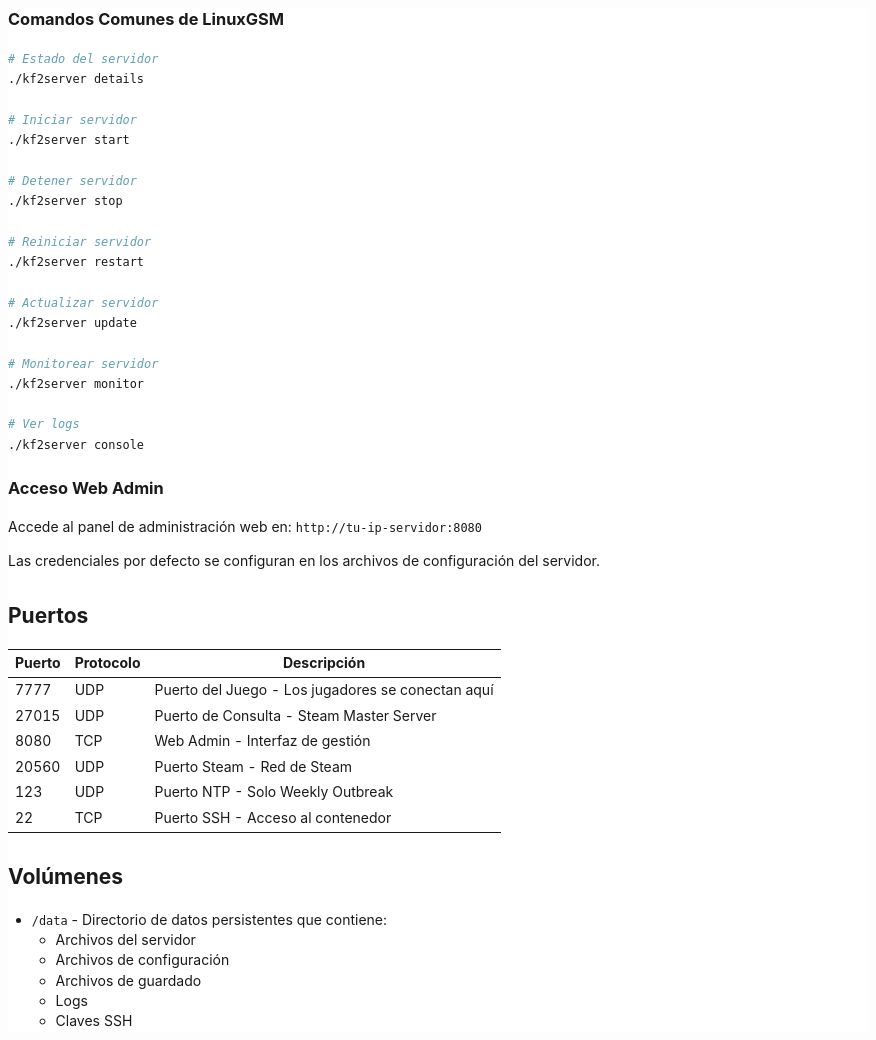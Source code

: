 ### Comandos Comunes de LinuxGSM

```bash
# Estado del servidor
./kf2server details

# Iniciar servidor
./kf2server start

# Detener servidor
./kf2server stop

# Reiniciar servidor
./kf2server restart

# Actualizar servidor
./kf2server update

# Monitorear servidor
./kf2server monitor

# Ver logs
./kf2server console
```

### Acceso Web Admin

Accede al panel de administración web en: `http://tu-ip-servidor:8080`

Las credenciales por defecto se configuran en los archivos de configuración del servidor.

## Puertos

| Puerto | Protocolo | Descripción |
|--------|-----------|-------------|
| 7777 | UDP | Puerto del Juego - Los jugadores se conectan aquí |
| 27015 | UDP | Puerto de Consulta - Steam Master Server |
| 8080 | TCP | Web Admin - Interfaz de gestión |
| 20560 | UDP | Puerto Steam - Red de Steam |
| 123 | UDP | Puerto NTP - Solo Weekly Outbreak |
| 22 | TCP | Puerto SSH - Acceso al contenedor |

## Volúmenes

- `/data` - Directorio de datos persistentes que contiene:
  - Archivos del servidor
  - Archivos de configuración
  - Archivos de guardado
  - Logs
  - Claves SSH

